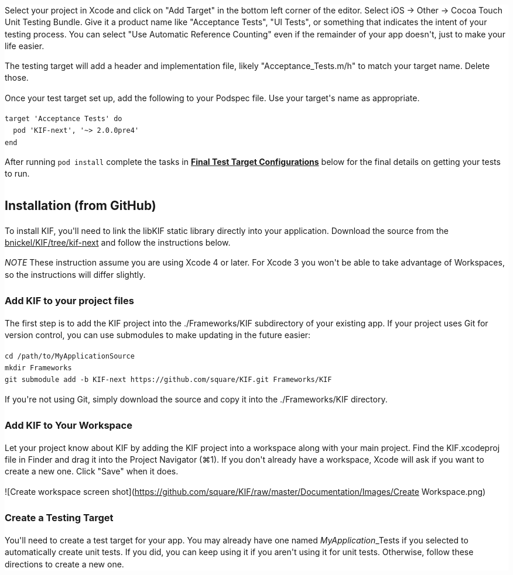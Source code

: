 Select your project in Xcode and click on "Add Target" in the bottom left corner of the editor.  Select iOS -> Other -> Cocoa Touch Unit Testing Bundle.  Give it a product name like "Acceptance Tests", "UI Tests", or something that indicates the intent of your testing process.  You can select "Use Automatic Reference Counting" even if the remainder of your app doesn't, just to make your life easier.

The testing target will add a header and implementation file, likely "Acceptance_Tests.m/h" to match your target name. Delete those.

Once your test target set up, add the following to your Podspec file. Use your target's name as appropriate.

    target 'Acceptance Tests' do
      pod 'KIF-next', '~> 2.0.0pre4'
    end

After running `pod install` complete the tasks in [**Final Test Target Configurations**](#configure-the-testing-target) below for the final details on getting your tests to run.

Installation (from GitHub)
--------------------------

To install KIF, you'll need to link the libKIF static library directly into your application. Download the source from the [bnickel/KIF/tree/kif-next](https://github.com/bnickel/KIF/tree/kif-next) and follow the instructions below.

*NOTE* These instruction assume you are using Xcode 4 or later. For Xcode 3 you won't be able to take advantage of Workspaces, so the instructions will differ slightly.

### Add KIF to your project files
The first step is to add the KIF project into the ./Frameworks/KIF subdirectory of your existing app. If your project uses Git for version control, you can use submodules to make updating in the future easier:

	cd /path/to/MyApplicationSource
	mkdir Frameworks
	git submodule add -b KIF-next https://github.com/square/KIF.git Frameworks/KIF

If you're not using Git, simply download the source and copy it into the ./Frameworks/KIF directory.

### Add KIF to Your Workspace
Let your project know about KIF by adding the KIF project into a workspace along with your main project. Find the KIF.xcodeproj file in Finder and drag it into the Project Navigator (⌘1). If you don't already have a workspace, Xcode will ask if you want to create a new one. Click "Save" when it does.

![Create workspace screen shot](https://github.com/square/KIF/raw/master/Documentation/Images/Create Workspace.png)

### Create a Testing Target
You'll need to create a test target for your app.  You may already have one named *MyApplication*_Tests if you selected to automatically create unit tests.  If you did, you can keep using it if you aren't using it for unit tests.  Otherwise, follow these directions to create a new one.
